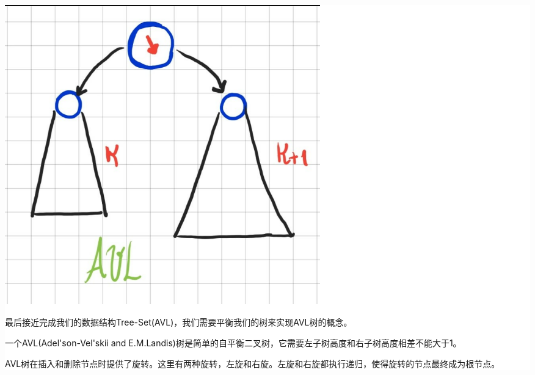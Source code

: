 <img src="./img/TreeSet_10.png" width="60%" >

最后接近完成我们的数据结构Tree-Set(AVL)，我们需要平衡我们的树来实现AVL树的概念。

一个AVL(Adel'son-Vel'skii and E.M.Landis)树是简单的自平衡二叉树，它需要左子树高度和右子树高度相差不能大于1。

AVL树在插入和删除节点时提供了旋转。这里有两种旋转，左旋和右旋。左旋和右旋都执行递归，使得旋转的节点最终成为根节点。
